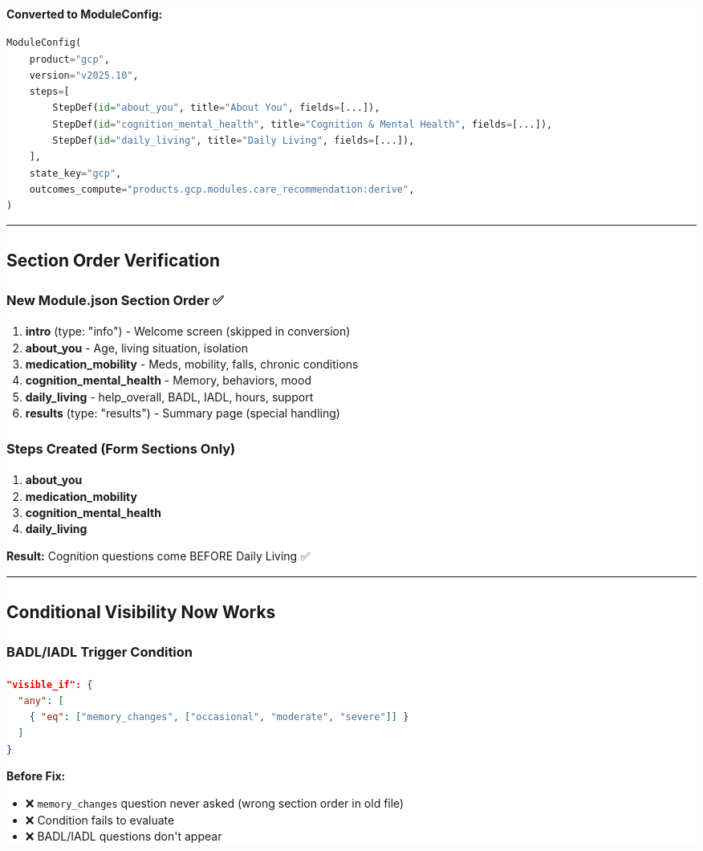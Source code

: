 **Converted to ModuleConfig:**
```python
ModuleConfig(
    product="gcp",
    version="v2025.10",
    steps=[
        StepDef(id="about_you", title="About You", fields=[...]),
        StepDef(id="cognition_mental_health", title="Cognition & Mental Health", fields=[...]),
        StepDef(id="daily_living", title="Daily Living", fields=[...]),
    ],
    state_key="gcp",
    outcomes_compute="products.gcp.modules.care_recommendation:derive",
)
```

---

## Section Order Verification

### New Module.json Section Order ✅
1. **intro** (type: "info") - Welcome screen (skipped in conversion)
2. **about_you** - Age, living situation, isolation
3. **medication_mobility** - Meds, mobility, falls, chronic conditions
4. **cognition_mental_health** - Memory, behaviors, mood
5. **daily_living** - help_overall, BADL, IADL, hours, support
6. **results** (type: "results") - Summary page (special handling)

### Steps Created (Form Sections Only)
1. **about_you**
2. **medication_mobility**
3. **cognition_mental_health**
4. **daily_living**

**Result:** Cognition questions come BEFORE Daily Living ✅

---

## Conditional Visibility Now Works

### BADL/IADL Trigger Condition
```json
"visible_if": {
  "any": [
    { "eq": ["memory_changes", ["occasional", "moderate", "severe"]] }
  ]
}
```

**Before Fix:**
- ❌ `memory_changes` question never asked (wrong section order in old file)
- ❌ Condition fails to evaluate
- ❌ BADL/IADL questions don't appear

